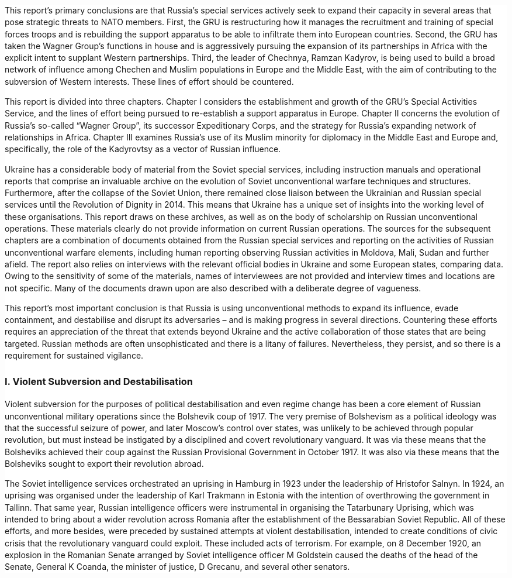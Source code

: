This report’s primary conclusions are that Russia’s special services actively seek to expand their capacity in several areas that pose strategic threats to NATO members. First, the GRU is restructuring how it manages the recruitment and training of special forces troops and is rebuilding the support apparatus to be able to infiltrate them into European countries. Second, the GRU has taken the Wagner Group’s functions in house and is aggressively pursuing the expansion of its partnerships in Africa with the explicit intent to supplant Western partnerships. Third, the leader of Chechnya, Ramzan Kadyrov, is being used to build a broad network of influence among Chechen and Muslim populations in Europe and the Middle East, with the aim of contributing to the subversion of Western interests. These lines of effort should be countered.

This report is divided into three chapters. Chapter I considers the establishment and growth of the GRU’s Special Activities Service, and the lines of effort being pursued to re-establish a support apparatus in Europe. Chapter II concerns the evolution of Russia’s so-called “Wagner Group”, its successor Expeditionary Corps, and the strategy for Russia’s expanding network of relationships in Africa. Chapter III examines Russia’s use of its Muslim minority for diplomacy in the Middle East and Europe and, specifically, the role of the Kadyrovtsy as a vector of Russian influence.

Ukraine has a considerable body of material from the Soviet special services, including instruction manuals and operational reports that comprise an invaluable archive on the evolution of Soviet unconventional warfare techniques and structures. Furthermore, after the collapse of the Soviet Union, there remained close liaison between the Ukrainian and Russian special services until the Revolution of Dignity in 2014. This means that Ukraine has a unique set of insights into the working level of these organisations. This report draws on these archives, as well as on the body of scholarship on Russian unconventional operations. These materials clearly do not provide information on current Russian operations. The sources for the subsequent chapters are a combination of documents obtained from the Russian special services and reporting on the activities of Russian unconventional warfare elements, including human reporting observing Russian activities in Moldova, Mali, Sudan and further afield. The report also relies on interviews with the relevant official bodies in Ukraine and some European states, comparing data. Owing to the sensitivity of some of the materials, names of interviewees are not provided and interview times and locations are not specific. Many of the documents drawn upon are also described with a deliberate degree of vagueness.

This report’s most important conclusion is that Russia is using unconventional methods to expand its influence, evade containment, and destabilise and disrupt its adversaries – and is making progress in several directions. Countering these efforts requires an appreciation of the threat that extends beyond Ukraine and the active collaboration of those states that are being targeted. Russian methods are often unsophisticated and there is a litany of failures. Nevertheless, they persist, and so there is a requirement for sustained vigilance.


### I. Violent Subversion and Destabilisation

Violent subversion for the purposes of political destabilisation and even regime change has been a core element of Russian unconventional military operations since the Bolshevik coup of 1917. The very premise of Bolshevism as a political ideology was that the successful seizure of power, and later Moscow’s control over states, was unlikely to be achieved through popular revolution, but must instead be instigated by a disciplined and covert revolutionary vanguard. It was via these means that the Bolsheviks achieved their coup against the Russian Provisional Government in October 1917. It was also via these means that the Bolsheviks sought to export their revolution abroad.

The Soviet intelligence services orchestrated an uprising in Hamburg in 1923 under the leadership of Hristofor Salnyn. In 1924, an uprising was organised under the leadership of Karl Trakmann in Estonia with the intention of overthrowing the government in Tallinn. That same year, Russian intelligence officers were instrumental in organising the Tatarbunary Uprising, which was intended to bring about a wider revolution across Romania after the establishment of the Bessarabian Soviet Republic. All of these efforts, and more besides, were preceded by sustained attempts at violent destabilisation, intended to create conditions of civic crisis that the revolutionary vanguard could exploit. These included acts of terrorism. For example, on 8 December 1920, an explosion in the Romanian Senate arranged by Soviet intelligence officer M Goldstein caused the deaths of the head of the Senate, General K Coanda, the minister of justice, D Grecanu, and several other senators.
